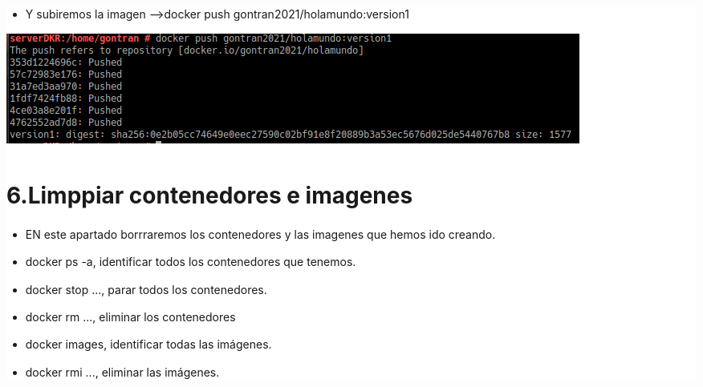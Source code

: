 * Y subiremos la imagen -->docker push gontran2021/holamundo:version1

 ![](./png/5.3.png)



 # 6.Limppiar contenedores e imagenes

 - EN este apartado borrraremos los contenedores y las imagenes que hemos ido creando.

* docker ps -a, identificar todos los contenedores que tenemos.
* docker stop ..., parar todos los contenedores.
* docker rm ..., eliminar los contenedores

* docker images, identificar todas las imágenes.
* docker rmi ..., eliminar las imágenes.
